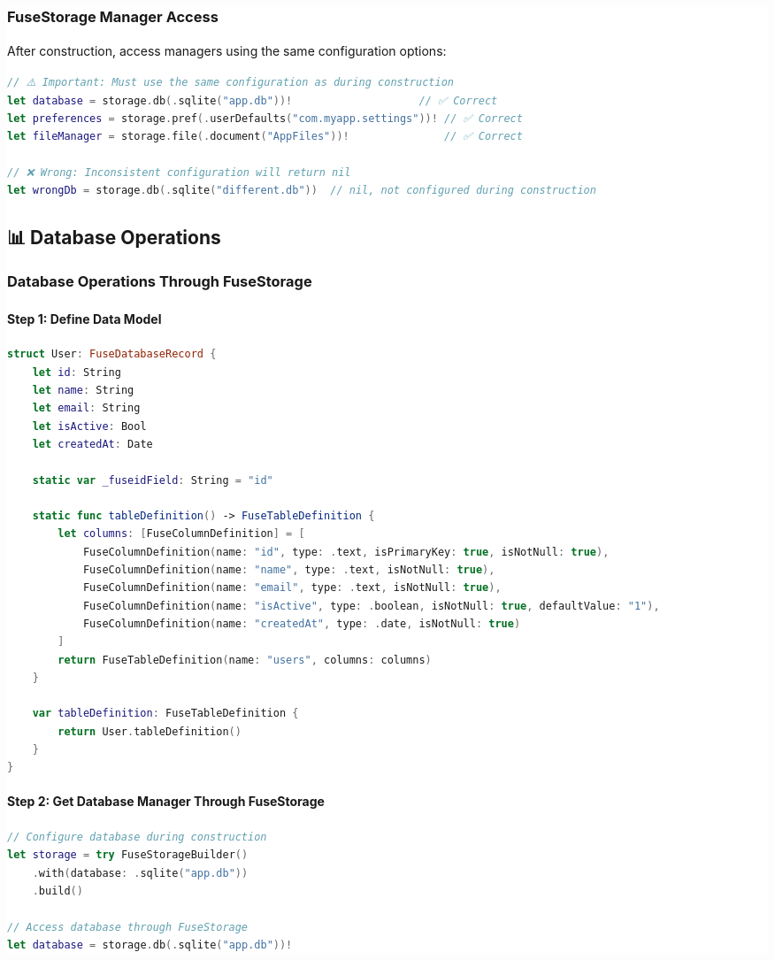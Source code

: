 ### FuseStorage Manager Access

After construction, access managers using the same configuration options:

```swift
// ⚠️ Important: Must use the same configuration as during construction
let database = storage.db(.sqlite("app.db"))!                    // ✅ Correct
let preferences = storage.pref(.userDefaults("com.myapp.settings"))! // ✅ Correct
let fileManager = storage.file(.document("AppFiles"))!               // ✅ Correct

// ❌ Wrong: Inconsistent configuration will return nil
let wrongDb = storage.db(.sqlite("different.db"))  // nil, not configured during construction
```

## 📊 Database Operations

### Database Operations Through FuseStorage

#### Step 1: Define Data Model

```swift
struct User: FuseDatabaseRecord {
    let id: String
    let name: String
    let email: String
    let isActive: Bool
    let createdAt: Date
    
    static var _fuseidField: String = "id"
    
    static func tableDefinition() -> FuseTableDefinition {
        let columns: [FuseColumnDefinition] = [
            FuseColumnDefinition(name: "id", type: .text, isPrimaryKey: true, isNotNull: true),
            FuseColumnDefinition(name: "name", type: .text, isNotNull: true),
            FuseColumnDefinition(name: "email", type: .text, isNotNull: true),
            FuseColumnDefinition(name: "isActive", type: .boolean, isNotNull: true, defaultValue: "1"),
            FuseColumnDefinition(name: "createdAt", type: .date, isNotNull: true)
        ]
        return FuseTableDefinition(name: "users", columns: columns)
    }
    
    var tableDefinition: FuseTableDefinition {
        return User.tableDefinition()
    }
}
```

#### Step 2: Get Database Manager Through FuseStorage

```swift
// Configure database during construction
let storage = try FuseStorageBuilder()
    .with(database: .sqlite("app.db"))
    .build()

// Access database through FuseStorage
let database = storage.db(.sqlite("app.db"))!
```
